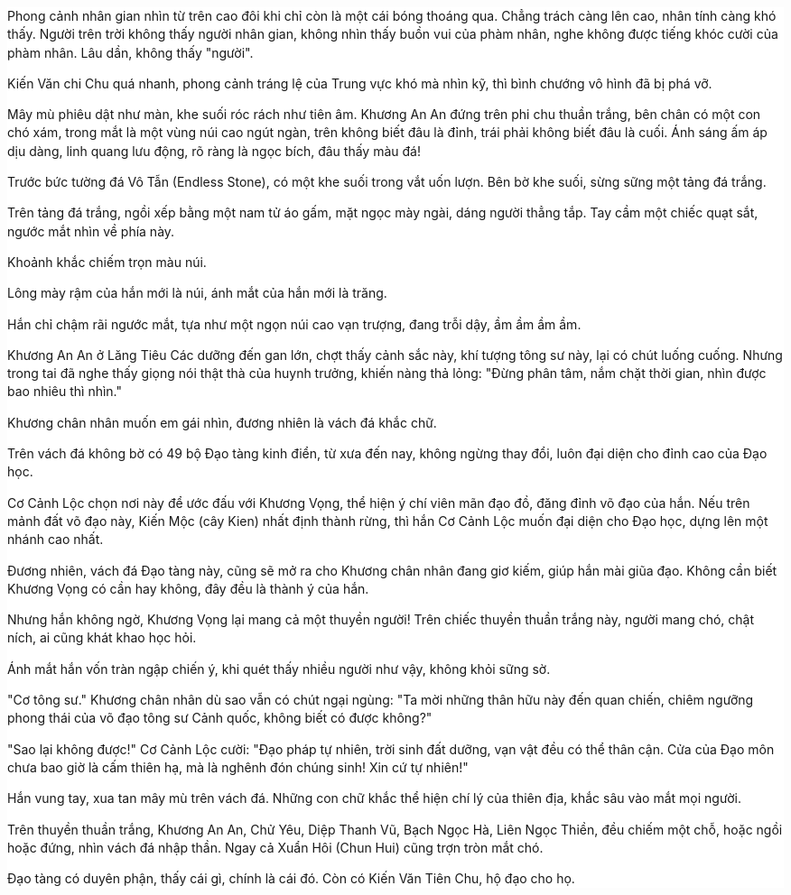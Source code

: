 Phong cảnh nhân gian nhìn từ trên cao đôi khi chỉ còn là một cái bóng thoáng qua. Chẳng trách càng lên cao, nhân tính càng khó thấy. Người trên trời không thấy người nhân gian, không nhìn thấy buồn vui của phàm nhân, nghe không được tiếng khóc cười của phàm nhân. Lâu dần, không thấy "người".

Kiến Văn chi Chu quá nhanh, phong cảnh tráng lệ của Trung vực khó mà nhìn kỹ, thì bình chướng vô hình đã bị phá vỡ.

Mây mù phiêu dật như màn, khe suối róc rách như tiên âm. Khương An An đứng trên phi chu thuần trắng, bên chân có một con chó xám, trong mắt là một vùng núi cao ngút ngàn, trên không biết đâu là đỉnh, trái phải không biết đâu là cuối. Ánh sáng ấm áp dịu dàng, linh quang lưu động, rõ ràng là ngọc bích, đâu thấy màu đá!

Trước bức tường đá Vô Tẫn (Endless Stone), có một khe suối trong vắt uốn lượn. Bên bờ khe suối, sừng sững một tảng đá trắng.

Trên tảng đá trắng, ngồi xếp bằng một nam tử áo gấm, mặt ngọc mày ngài, dáng người thẳng tắp. Tay cầm một chiếc quạt sắt, ngước mắt nhìn về phía này.

Khoảnh khắc chiếm trọn màu núi.

Lông mày rậm của hắn mới là núi, ánh mắt của hắn mới là trăng.

Hắn chỉ chậm rãi ngước mắt, tựa như một ngọn núi cao vạn trượng, đang trỗi dậy, ầm ầm ầm ầm.

Khương An An ở Lăng Tiêu Các dưỡng đến gan lớn, chợt thấy cảnh sắc này, khí tượng tông sư này, lại có chút luống cuống. Nhưng trong tai đã nghe thấy giọng nói thật thà của huynh trưởng, khiến nàng thả lỏng: "Đừng phân tâm, nắm chặt thời gian, nhìn được bao nhiêu thì nhìn."

Khương chân nhân muốn em gái nhìn, đương nhiên là vách đá khắc chữ.

Trên vách đá không bờ có 49 bộ Đạo tàng kinh điển, từ xưa đến nay, không ngừng thay đổi, luôn đại diện cho đỉnh cao của Đạo học.

Cơ Cảnh Lộc chọn nơi này để ước đấu với Khương Vọng, thể hiện ý chí viên mãn đạo đồ, đăng đỉnh võ đạo của hắn. Nếu trên mảnh đất võ đạo này, Kiến Mộc (cây Kien) nhất định thành rừng, thì hắn Cơ Cảnh Lộc muốn đại diện cho Đạo học, dựng lên một nhánh cao nhất.

Đương nhiên, vách đá Đạo tàng này, cũng sẽ mở ra cho Khương chân nhân đang giơ kiếm, giúp hắn mài giũa đạo. Không cần biết Khương Vọng có cần hay không, đây đều là thành ý của hắn.

Nhưng hắn không ngờ, Khương Vọng lại mang cả một thuyền người! Trên chiếc thuyền thuần trắng này, người mang chó, chật ních, ai cũng khát khao học hỏi.

Ánh mắt hắn vốn tràn ngập chiến ý, khi quét thấy nhiều người như vậy, không khỏi sững sờ.

"Cơ tông sư." Khương chân nhân dù sao vẫn có chút ngại ngùng: "Ta mời những thân hữu này đến quan chiến, chiêm ngưỡng phong thái của võ đạo tông sư Cảnh quốc, không biết có được không?"

"Sao lại không được!" Cơ Cảnh Lộc cười: "Đạo pháp tự nhiên, trời sinh đất dưỡng, vạn vật đều có thể thân cận. Cửa của Đạo môn chưa bao giờ là cấm thiên hạ, mà là nghênh đón chúng sinh! Xin cứ tự nhiên!"

Hắn vung tay, xua tan mây mù trên vách đá. Những con chữ khắc thể hiện chí lý của thiên địa, khắc sâu vào mắt mọi người.

Trên thuyền thuần trắng, Khương An An, Chử Yêu, Diệp Thanh Vũ, Bạch Ngọc Hà, Liên Ngọc Thiền, đều chiếm một chỗ, hoặc ngồi hoặc đứng, nhìn vách đá nhập thần. Ngay cả Xuẩn Hôi (Chun Hui) cũng trợn tròn mắt chó.

Đạo tàng có duyên phận, thấy cái gì, chính là cái đó. Còn có Kiến Văn Tiên Chu, hộ đạo cho họ.
